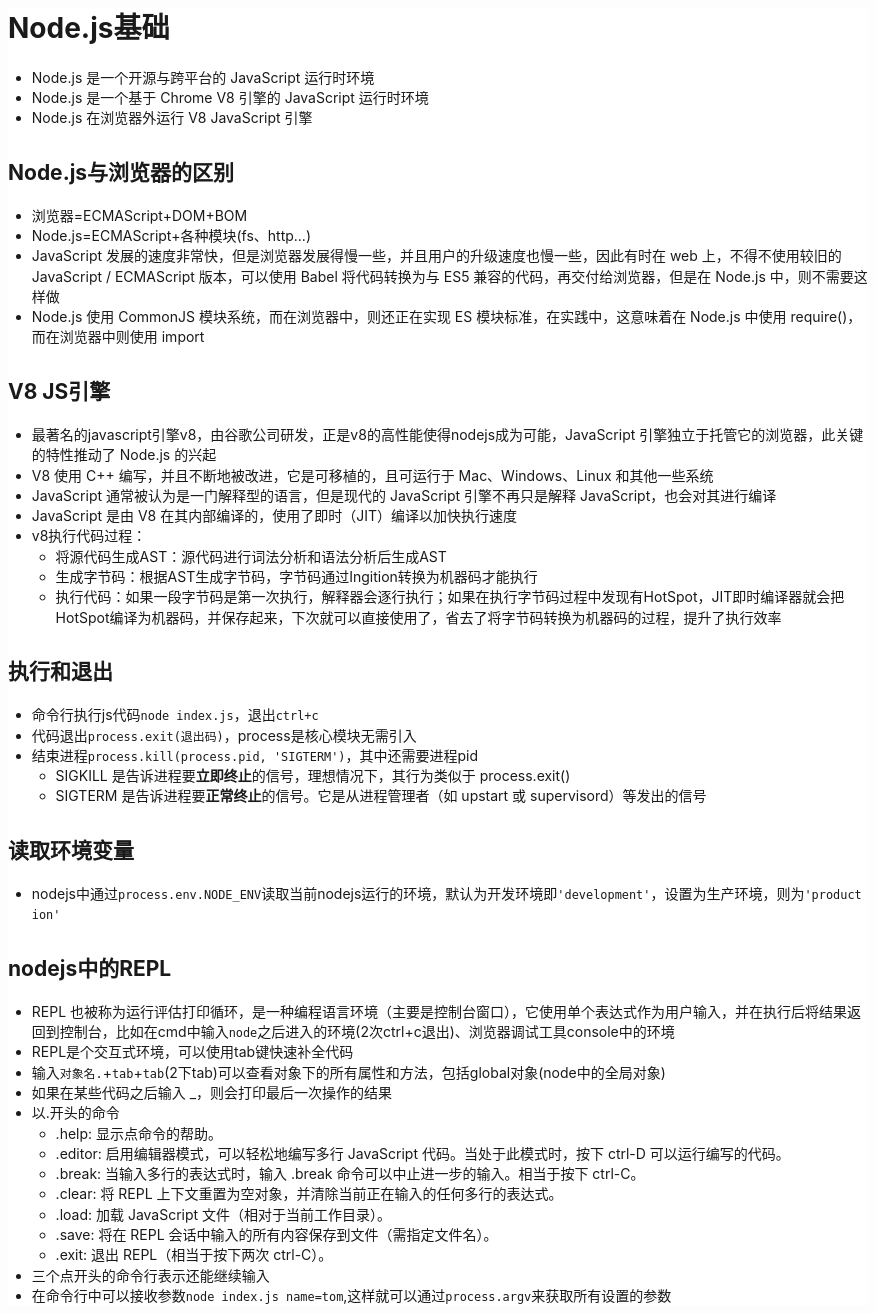 # Node.js基础

- Node.js 是一个开源与跨平台的 JavaScript 运行时环境
- Node.js 是一个基于 Chrome V8 引擎的 JavaScript 运行时环境
- Node.js 在浏览器外运行 V8 JavaScript 引擎

## Node.js与浏览器的区别

- 浏览器=ECMAScript+DOM+BOM
- Node.js=ECMAScript+各种模块(fs、http...)
- JavaScript 发展的速度非常快，但是浏览器发展得慢一些，并且用户的升级速度也慢一些，因此有时在 web 上，不得不使用较旧的 JavaScript / ECMAScript 版本，可以使用 Babel 将代码转换为与 ES5 兼容的代码，再交付给浏览器，但是在 Node.js 中，则不需要这样做
- Node.js 使用 CommonJS 模块系统，而在浏览器中，则还正在实现 ES 模块标准，在实践中，这意味着在 Node.js 中使用 require()，而在浏览器中则使用 import

## V8 JS引擎

- 最著名的javascript引擎v8，由谷歌公司研发，正是v8的高性能使得nodejs成为可能，JavaScript 引擎独立于托管它的浏览器，此关键的特性推动了 Node.js 的兴起
- V8 使用 C++ 编写，并且不断地被改进，它是可移植的，且可运行于 Mac、Windows、Linux 和其他一些系统
- JavaScript 通常被认为是一门解释型的语言，但是现代的 JavaScript 引擎不再只是解释 JavaScript，也会对其进行编译
- JavaScript 是由 V8 在其内部编译的，使用了即时（JIT）编译以加快执行速度
- v8执行代码过程：
  - 将源代码生成AST：源代码进行词法分析和语法分析后生成AST
  - 生成字节码：根据AST生成字节码，字节码通过Ingition转换为机器码才能执行
  - 执行代码：如果一段字节码是第一次执行，解释器会逐行执行；如果在执行字节码过程中发现有HotSpot，JIT即时编译器就会把HotSpot编译为机器码，并保存起来，下次就可以直接使用了，省去了将字节码转换为机器码的过程，提升了执行效率

## 执行和退出

- 命令行执行js代码`node index.js`，退出`ctrl+c`
- 代码退出`process.exit(退出码)`，process是核心模块无需引入
- 结束进程`process.kill(process.pid, 'SIGTERM')`，其中还需要进程pid
  - SIGKILL 是告诉进程要**立即终止**的信号，理想情况下，其行为类似于 process.exit()
  - SIGTERM 是告诉进程要**正常终止**的信号。它是从进程管理者（如 upstart 或 supervisord）等发出的信号

## 读取环境变量

- nodejs中通过`process.env.NODE_ENV`读取当前nodejs运行的环境，默认为开发环境即`'development'`，设置为生产环境，则为`'production'`

## nodejs中的REPL

- REPL 也被称为运行评估打印循环，是一种编程语言环境（主要是控制台窗口），它使用单个表达式作为用户输入，并在执行后将结果返回到控制台，比如在cmd中输入`node`之后进入的环境(2次ctrl+c退出)、浏览器调试工具console中的环境
- REPL是个交互式环境，可以使用tab键快速补全代码
- 输入`对象名.`+`tab`+`tab`(2下tab)可以查看对象下的所有属性和方法，包括global对象(node中的全局对象)
- 如果在某些代码之后输入 _，则会打印最后一次操作的结果
- 以.开头的命令
  - .help: 显示点命令的帮助。
  - .editor: 启用编辑器模式，可以轻松地编写多行 JavaScript 代码。当处于此模式时，按下 ctrl-D 可以运行编写的代码。
  - .break: 当输入多行的表达式时，输入 .break 命令可以中止进一步的输入。相当于按下 ctrl-C。
  - .clear: 将 REPL 上下文重置为空对象，并清除当前正在输入的任何多行的表达式。
  - .load: 加载 JavaScript 文件（相对于当前工作目录）。
  - .save: 将在 REPL 会话中输入的所有内容保存到文件（需指定文件名）。
  - .exit: 退出 REPL（相当于按下两次 ctrl-C）。
- 三个点开头的命令行表示还能继续输入
- 在命令行中可以接收参数`node index.js name=tom`,这样就可以通过`process.argv`来获取所有设置的参数
